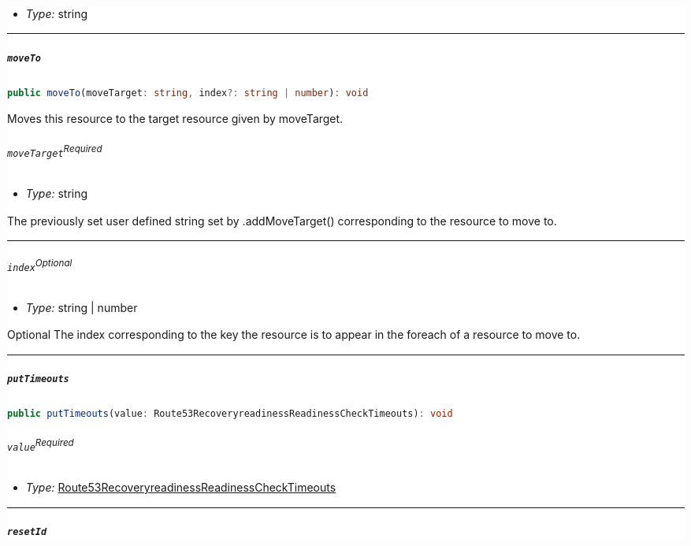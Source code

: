 - *Type:* string

---

##### `moveTo` <a name="moveTo" id="@cdktf/aws-cdk.route53RecoveryreadinessReadinessCheck.Route53RecoveryreadinessReadinessCheck.moveTo"></a>

```typescript
public moveTo(moveTarget: string, index?: string | number): void
```

Moves this resource to the target resource given by moveTarget.

###### `moveTarget`<sup>Required</sup> <a name="moveTarget" id="@cdktf/aws-cdk.route53RecoveryreadinessReadinessCheck.Route53RecoveryreadinessReadinessCheck.moveTo.parameter.moveTarget"></a>

- *Type:* string

The previously set user defined string set by .addMoveTarget() corresponding to the resource to move to.

---

###### `index`<sup>Optional</sup> <a name="index" id="@cdktf/aws-cdk.route53RecoveryreadinessReadinessCheck.Route53RecoveryreadinessReadinessCheck.moveTo.parameter.index"></a>

- *Type:* string | number

Optional The index corresponding to the key the resource is to appear in the foreach of a resource to move to.

---

##### `putTimeouts` <a name="putTimeouts" id="@cdktf/aws-cdk.route53RecoveryreadinessReadinessCheck.Route53RecoveryreadinessReadinessCheck.putTimeouts"></a>

```typescript
public putTimeouts(value: Route53RecoveryreadinessReadinessCheckTimeouts): void
```

###### `value`<sup>Required</sup> <a name="value" id="@cdktf/aws-cdk.route53RecoveryreadinessReadinessCheck.Route53RecoveryreadinessReadinessCheck.putTimeouts.parameter.value"></a>

- *Type:* <a href="#@cdktf/aws-cdk.route53RecoveryreadinessReadinessCheck.Route53RecoveryreadinessReadinessCheckTimeouts">Route53RecoveryreadinessReadinessCheckTimeouts</a>

---

##### `resetId` <a name="resetId" id="@cdktf/aws-cdk.route53RecoveryreadinessReadinessCheck.Route53RecoveryreadinessReadinessCheck.resetId"></a>
